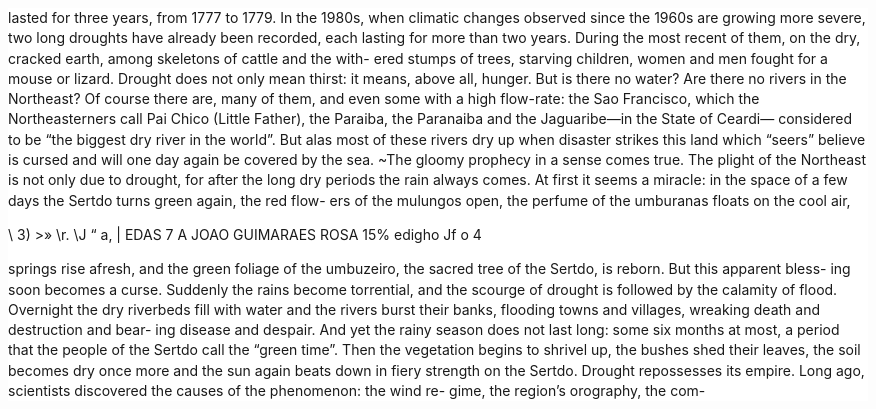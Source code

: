 lasted for three years, from 1777 to 1779. 
In the 1980s, when climatic changes 
observed since the 1960s are growing 
more severe, two long droughts have 
already been recorded, each lasting for 
more than two years. During the most 
recent of them, on the dry, cracked earth, 
among skeletons of cattle and the with- 
ered stumps of trees, starving children, 
women and men fought for a mouse or 
lizard. Drought does not only mean 
thirst: it means, above all, hunger. 
But is there no water? Are there no 
rivers in the Northeast? Of course there 
are, many of them, and even some with a 
high flow-rate: the Sao Francisco, which 
the Northeasterners call Pai Chico (Little 
Father), the Paraiba, the Paranaiba and 
the Jaguaribe—in the State of Ceardi— 
considered to be “the biggest dry river in 
the world”. But alas most of these rivers 
dry up when disaster strikes this land 
which “seers” believe is cursed and will 
one day again be covered by the sea. 
~The gloomy prophecy in a sense comes 
true. The plight of the Northeast is not 
only due to drought, for after the long dry 
periods the rain always comes. At first it 
seems a miracle: in the space of a few days 
the Sertdo turns green again, the red flow- 
ers of the mulungos open, the perfume of 
the umburanas floats on the cool air, 
 
\ 
3) >» 
\r. 
\J 
“ 
a, | EDAS 7
A JOAO GUIMARAES ROSA 15% edigho Jf 
o 4 
 
springs rise afresh, and the green foliage 
of the umbuzeiro, the sacred tree of the 
Sertdo, is reborn. But this apparent bless- 
ing soon becomes a curse. Suddenly the 
rains become torrential, and the scourge 
of drought is followed by the calamity of 
flood. Overnight the dry riverbeds fill 
with water and the rivers burst their 
banks, flooding towns and villages, 
wreaking death and destruction and bear- 
ing disease and despair. And yet the rainy 
season does not last long: some six 
months at most, a period that the people 
of the Sertdo call the “green time”. Then 
the vegetation begins to shrivel up, the 
bushes shed their leaves, the soil becomes 
dry once more and the sun again beats 
down in fiery strength on the Sertdo. 
Drought repossesses its empire. 
Long ago, scientists discovered the 
causes of the phenomenon: the wind re- 
gime, the region’s orography, the com- 